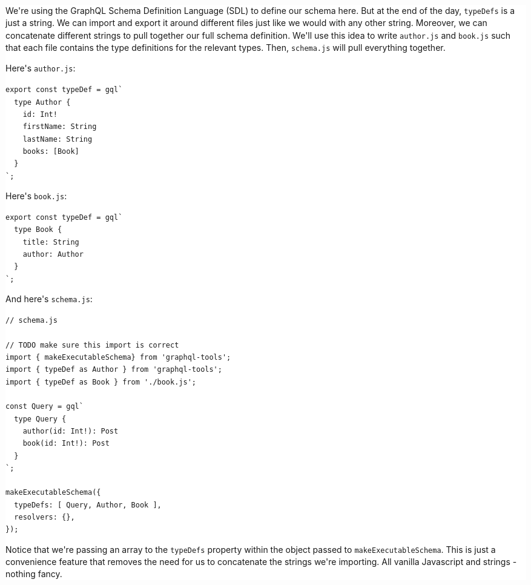 We're using the GraphQL Schema Definition Language (SDL) to define our schema here. But at the end of the day, `typeDefs` is a just a string. We can import and export it around different files just like we would with any other string. Moreover, we can concatenate different strings to pull together our full schema definition. We'll use this idea to write `author.js` and `book.js` such that each file contains the type definitions for the relevant types. Then, `schema.js` will pull everything together.

Here's `author.js`:

```
export const typeDef = gql`
  type Author {
    id: Int!
    firstName: String
    lastName: String
    books: [Book]
  }
`;
```

Here's `book.js`:

```
export const typeDef = gql`
  type Book {
    title: String
    author: Author
  }
`;
```

And here's `schema.js`:

```
// schema.js

// TODO make sure this import is correct
import { makeExecutableSchema} from 'graphql-tools';
import { typeDef as Author } from 'graphql-tools';
import { typeDef as Book } from './book.js';

const Query = gql`
  type Query {
    author(id: Int!): Post
    book(id: Int!): Post
  }
`;

makeExecutableSchema({
  typeDefs: [ Query, Author, Book ],
  resolvers: {},
});
```

Notice that we're passing an array to the `typeDefs` property within the object passed to `makeExecutableSchema`. This is just a convenience feature that removes the need for us to concatenate the strings we're importing. All vanilla Javascript and strings - nothing fancy.
